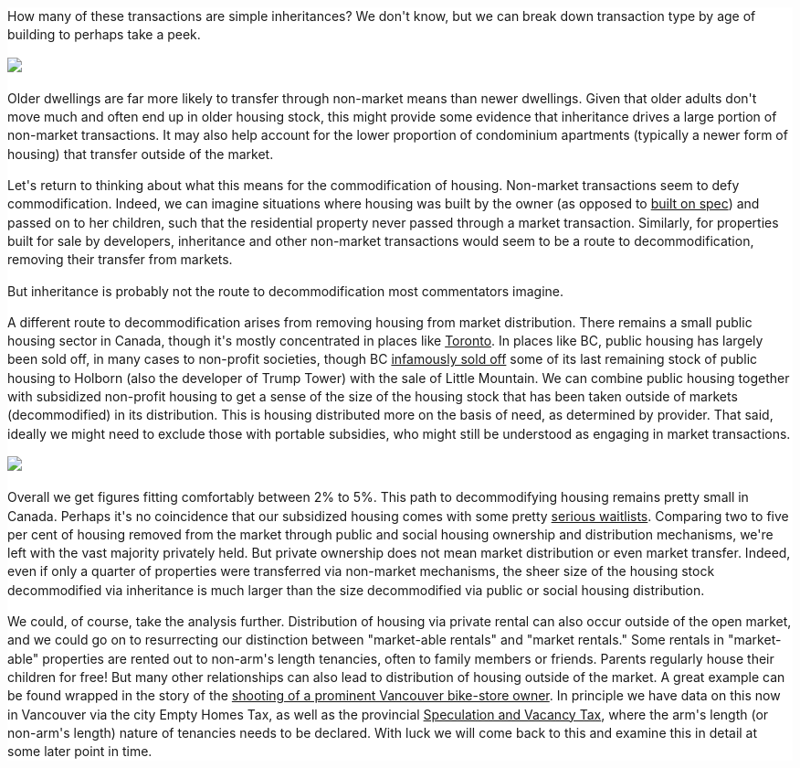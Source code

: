 How many of these transactions are simple inheritances? We don't know, but we can break down transaction type by age of building to perhaps take a peek. 

<img src="index_files/figure-html/sale-type-by-period-of-construction-1.png" width="768" />

Older dwellings are far more likely to transfer through non-market means than newer dwellings. Given that older adults don't move much and often end up in older housing stock, this might provide some evidence that inheritance drives a large portion of non-market transactions. It may also help account for the lower proportion of condominium apartments (typically a newer form of housing) that transfer outside of the market.

Let's return to thinking about what this means for the commodification of housing. Non-market transactions seem to defy commodification. Indeed, we can imagine situations where housing was built by the owner (as opposed to [built on spec](https://conlinpremierconstruction.com/spec-home-building-what-it-is-and-the-pros-and-cons.php)) and passed on to her children, such that the residential property never passed through a market transaction. Similarly, for properties built for sale by developers, inheritance and other non-market transactions would seem to be a route to decommodification, removing their transfer from markets. 

But inheritance is probably not the route to decommodification most commentators imagine.

A different route to decommodification arises from removing housing from market distribution. There remains a small public housing sector in Canada, though it's mostly concentrated in places like [Toronto](https://www.torontohousing.ca/rent/affordable-rent). In places like BC, public housing has largely been sold off, in many cases to non-profit societies, though BC [infamously sold off](https://www.cbc.ca/news/canada/british-columbia/little-mountain-contract-bc-supreme-court-1.5987810) some of its last remaining stock of public housing to Holborn (also the developer of Trump Tower) with the sale of Little Mountain. We can combine public housing together with subsidized non-profit housing to get a sense of the size of the housing stock that has been taken outside of markets (decommodified) in its distribution. This is housing distributed more on the basis of need, as determined by provider. That said, ideally we might need to exclude those with portable subsidies, who might still be understood as engaging in market transactions.

<img src="index_files/figure-html/subsidized-share-1.png" width="768" />

Overall we get figures fitting comfortably between 2% to 5%. This path to decommodifying housing remains pretty small in Canada. Perhaps it's no coincidence that our subsidized housing comes with some pretty [serious waitlists](https://www150.statcan.gc.ca/t1/tbl1/en/cv.action?pid=4610004201). Comparing two to five per cent of housing removed from the market through public and social housing ownership and distribution mechanisms, we're left with the vast majority privately held. But private ownership does not mean market distribution or even market transfer. Indeed, even if only a quarter of properties were transferred via non-market mechanisms, the sheer size of the housing stock decommodified via inheritance is much larger than the size decommodified via public or social housing distribution. 

We could, of course, take the analysis further. Distribution of housing via private rental can also occur outside of the open market, and we could go on to resurrecting our distinction between "market-able rentals" and "market rentals." Some rentals in "market-able" properties are rented out to non-arm's length tenancies, often to family members or friends. Parents regularly house their children for free! But many other relationships can also lead to distribution of housing outside of the market. A great example can be found wrapped in the story of the [shooting of a prominent Vancouver bike-store owner](https://www.bcbusiness.ca/The-way-of-the-Dragan). In principle we have data on this now in Vancouver via the city Empty Homes Tax, as well as the provincial [Speculation and Vacancy Tax](https://homefreesociology.com/2021/01/19/two-years-of-bcs-speculation-and-vacancy-tax-data/), where the arm's length (or non-arm's length) nature of tenancies needs to be declared. With luck we will come back to this and examine this in detail at some later point in time.  
